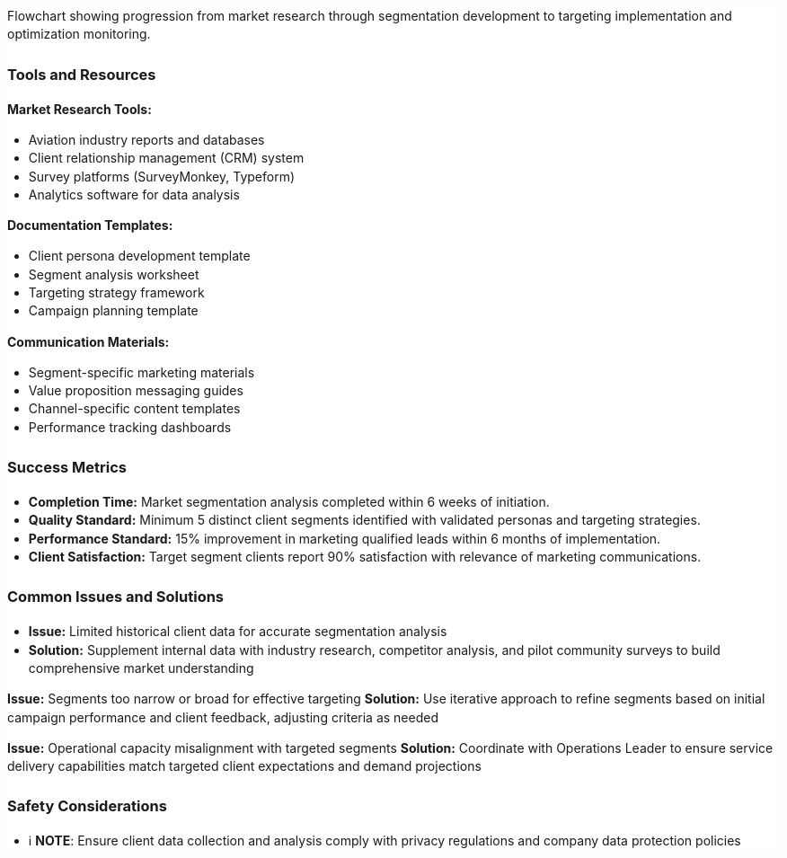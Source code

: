Flowchart showing progression from market research through segmentation development to targeting implementation and optimization monitoring.

### Tools and Resources

**Market Research Tools:**

- Aviation industry reports and databases
- Client relationship management (CRM) system
- Survey platforms (SurveyMonkey, Typeform)
- Analytics software for data analysis

**Documentation Templates:**

- Client persona development template
- Segment analysis worksheet
- Targeting strategy framework
- Campaign planning template

**Communication Materials:**

- Segment-specific marketing materials
- Value proposition messaging guides
- Channel-specific content templates
- Performance tracking dashboards

### Success Metrics

- **Completion Time:** Market segmentation analysis completed within 6 weeks of initiation.
- **Quality Standard:** Minimum 5 distinct client segments identified with validated personas and targeting strategies.
- **Performance Standard:** 15% improvement in marketing qualified leads within 6 months of implementation.
- **Client Satisfaction:** Target segment clients report 90% satisfaction with relevance of marketing communications.

### Common Issues and Solutions

- **Issue:** Limited historical client data for accurate segmentation analysis
- **Solution:** Supplement internal data with industry research, competitor analysis, and pilot community surveys to build comprehensive market understanding

**Issue:** Segments too narrow or broad for effective targeting
**Solution:** Use iterative approach to refine segments based on initial campaign performance and client feedback, adjusting criteria as needed

**Issue:** Operational capacity misalignment with targeted segments
**Solution:** Coordinate with Operations Leader to ensure service delivery capabilities match targeted client expectations and demand projections

### Safety Considerations

- ℹ️ **NOTE**: Ensure client data collection and analysis comply with privacy regulations and company data protection policies
